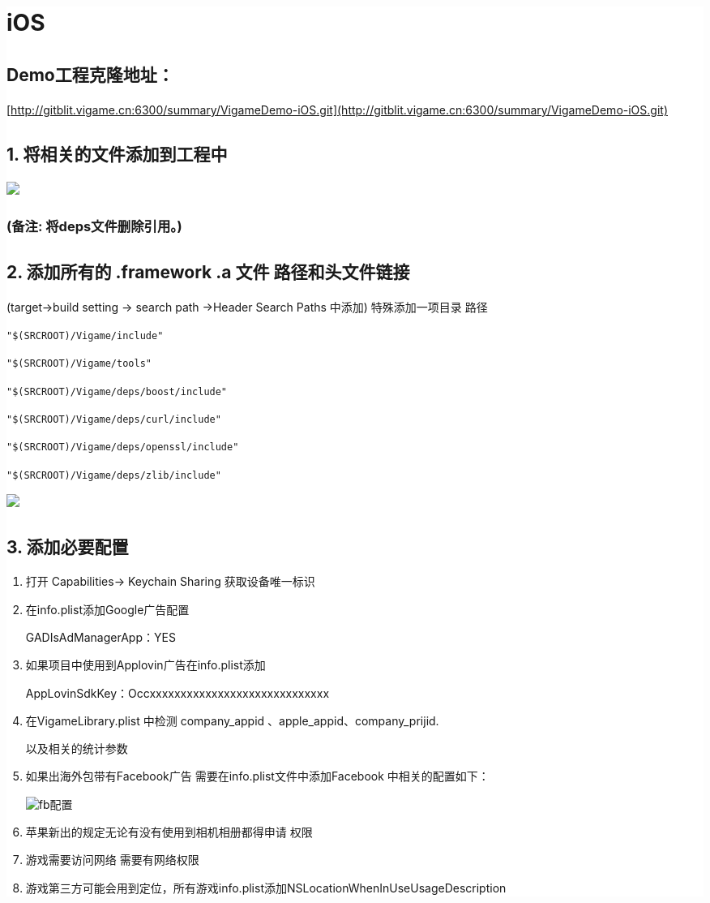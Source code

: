 # iOS

## Demo工程克隆地址：

[http://gitblit.vigame.cn:6300/summary/VigameDemo-iOS.git](http://gitblit.vigame.cn:6300/summary/VigameDemo-iOS.git)

## 1. 将相关的文件添加到工程中

![](https://github.com/jieban0604/VigameDoc/tree/3e6ec92fbfeb594c2d6cc7a14fdca2834eb651ee/en/.gitbook/assets/1.png)

### \(备注: 将deps文件删除引用。\)

## 2. 添加所有的 .framework .a 文件 路径和头文件链接

\(target-&gt;build setting -&gt; search path -&gt;Header Search Paths 中添加\) 特殊添加一项目录 路径

`"$(SRCROOT)/Vigame/include"`

`"$(SRCROOT)/Vigame/tools"`

`"$(SRCROOT)/Vigame/deps/boost/include"`

`"$(SRCROOT)/Vigame/deps/curl/include"`

`"$(SRCROOT)/Vigame/deps/openssl/include"`

`"$(SRCROOT)/Vigame/deps/zlib/include"`

![](https://github.com/jieban0604/VigameDoc/tree/3e6ec92fbfeb594c2d6cc7a14fdca2834eb651ee/en/.gitbook/assets/1648908-f0a533025fd7e71f.png)

## 3. 添加必要配置

1. 打开 Capabilities-&gt; Keychain Sharing 获取设备唯一标识
2. 在info.plist添加Google广告配置

   GADIsAdManagerApp：YES

3. 如果项目中使用到Applovin广告在info.plist添加

   AppLovinSdkKey：Occxxxxxxxxxxxxxxxxxxxxxxxxxxxxx

4. 在VigameLibrary.plist 中检测 company\_appid 、apple\_appid、company\_prijid.

   以及相关的统计参数

5. 如果出海外包带有Facebook广告 需要在info.plist文件中添加Facebook 中相关的配置如下：

   ![fb&#x914D;&#x7F6E;](https://github.com/jieban0604/VigameDoc/tree/3e6ec92fbfeb594c2d6cc7a14fdca2834eb651ee/en/.gitbook/assets/2183351-96f3333dbc663e72.png)

6. 苹果新出的规定无论有没有使用到相机相册都得申请 权限
7. 游戏需要访问网络 需要有网络权限
8. 游戏第三方可能会用到定位，所有游戏info.plist添加NSLocationWhenInUseUsageDescription
